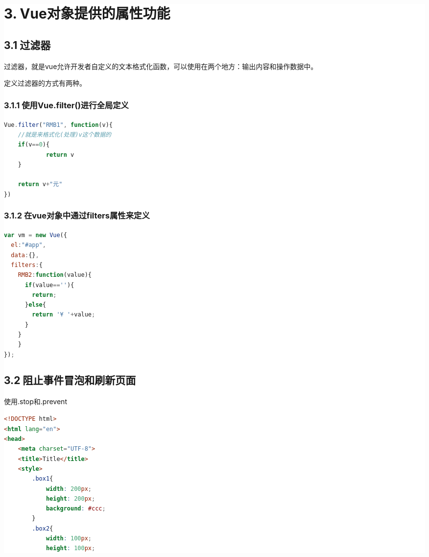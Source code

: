 





# 3. Vue对象提供的属性功能

## 3.1 过滤器

过滤器，就是vue允许开发者自定义的文本格式化函数，可以使用在两个地方：输出内容和操作数据中。

定义过滤器的方式有两种。

### 3.1.1 使用Vue.filter()进行全局定义

```javascript
Vue.filter("RMB1", function(v){
  	//就是来格式化(处理)v这个数据的
  	if(v==0){
    		return v
  	}

  	return v+"元"
})
```



### 3.1.2 在vue对象中通过filters属性来定义

```javascript
var vm = new Vue({
  el:"#app",
  data:{},
  filters:{
    RMB2:function(value){
      if(value==''){
        return;
      }else{
      	return '¥ '+value;
      }
    }
	}
});
```



## 3.2 阻止事件冒泡和刷新页面

使用.stop和.prevent

```html
<!DOCTYPE html>
<html lang="en">
<head>
    <meta charset="UTF-8">
    <title>Title</title>
    <style>
        .box1{
            width: 200px;
            height: 200px;
            background: #ccc;
        }
        .box2{
            width: 100px;
            height: 100px;
```